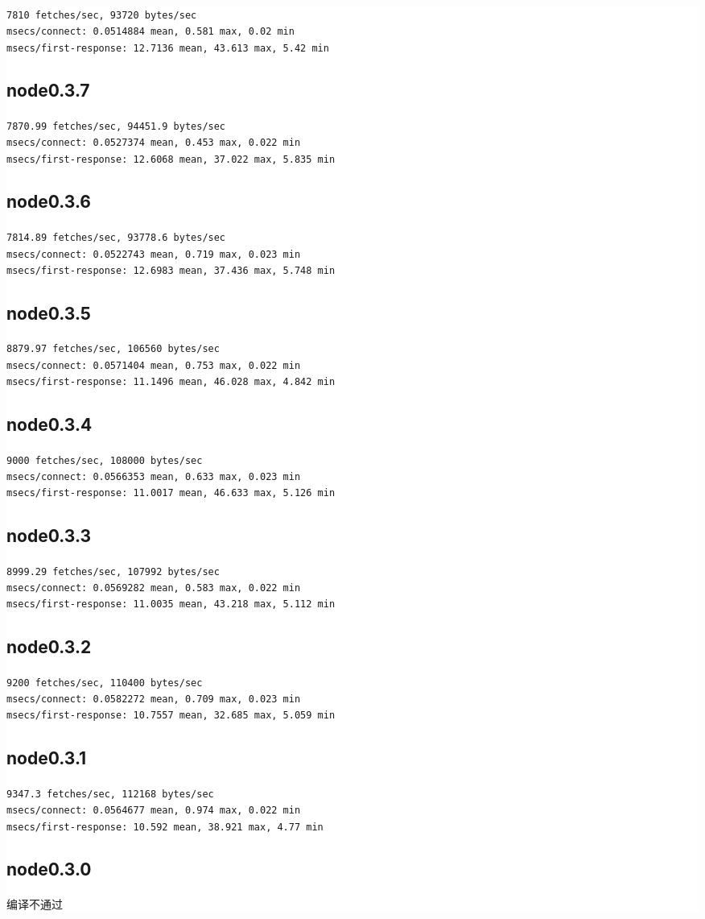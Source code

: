     7810 fetches/sec, 93720 bytes/sec
    msecs/connect: 0.0514884 mean, 0.581 max, 0.02 min
    msecs/first-response: 12.7136 mean, 43.613 max, 5.42 min

## node0.3.7

    7870.99 fetches/sec, 94451.9 bytes/sec
    msecs/connect: 0.0527374 mean, 0.453 max, 0.022 min
    msecs/first-response: 12.6068 mean, 37.022 max, 5.835 min

## node0.3.6

    7814.89 fetches/sec, 93778.6 bytes/sec
    msecs/connect: 0.0522743 mean, 0.719 max, 0.023 min
    msecs/first-response: 12.6983 mean, 37.436 max, 5.748 min

## node0.3.5

    8879.97 fetches/sec, 106560 bytes/sec
    msecs/connect: 0.0571404 mean, 0.753 max, 0.022 min
    msecs/first-response: 11.1496 mean, 46.028 max, 4.842 min

## node0.3.4

    9000 fetches/sec, 108000 bytes/sec
    msecs/connect: 0.0566353 mean, 0.633 max, 0.023 min
    msecs/first-response: 11.0017 mean, 46.633 max, 5.126 min

## node0.3.3

    8999.29 fetches/sec, 107992 bytes/sec
    msecs/connect: 0.0569282 mean, 0.583 max, 0.022 min
    msecs/first-response: 11.0035 mean, 43.218 max, 5.112 min

## node0.3.2

    9200 fetches/sec, 110400 bytes/sec
    msecs/connect: 0.0582272 mean, 0.709 max, 0.023 min
    msecs/first-response: 10.7557 mean, 32.685 max, 5.059 min

## node0.3.1

    9347.3 fetches/sec, 112168 bytes/sec
    msecs/connect: 0.0564677 mean, 0.974 max, 0.022 min
    msecs/first-response: 10.592 mean, 38.921 max, 4.77 min

## node0.3.0

编译不通过
